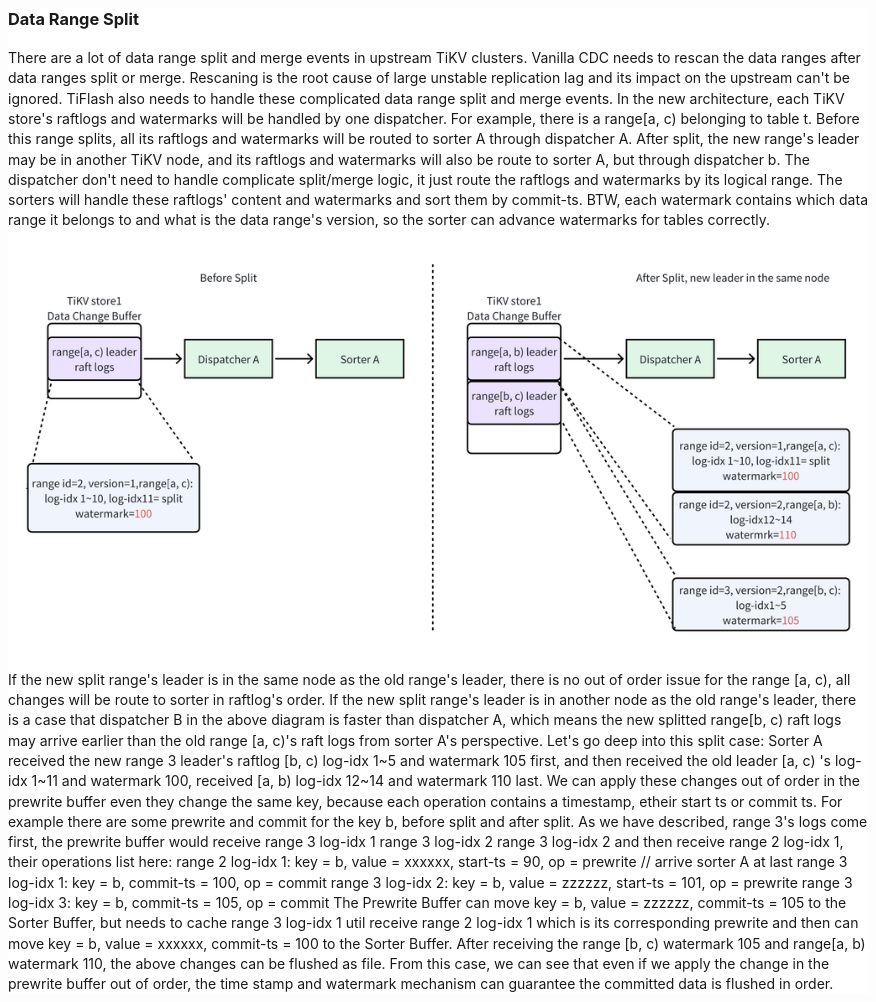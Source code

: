 ``` 
```

### Data Range Split

There are a lot of data range split and merge events in upstream TiKV clusters. Vanilla CDC needs to rescan the data ranges after data ranges split or merge. Rescaning is the root cause of large unstable replication lag and its impact on the upstream can't be ignored. TiFlash also needs to handle these complicated data range split and merge events.
In the new architecture, each TiKV store's raftlogs and watermarks will be handled by one dispatcher. For example, there is a range[a, c) belonging to table t. Before this range splits, all its raftlogs and watermarks will be routed to sorter A through dispatcher A. After split, the new range's leader may be in another TiKV node, and its raftlogs and watermarks will also be route to sorter A, but through dispatcher b. 
The dispatcher don't need to handle complicate split/merge logic, it just route the raftlogs and watermarks by its logical range. The sorters will handle these raftlogs' content and watermarks and sort them by commit-ts. BTW, each watermark contains which data range it belongs to and what is the data range's version, so the sorter can advance watermarks for tables correctly.

![image](../resources/data-range-split-1.png)

If the new split range's leader is in the same node as the old range's leader, there is no out of order issue for the range [a, c), all changes will be route to sorter in raftlog's order. If the new split range's leader is in another node as the old range's leader, there is a case that dispatcher B in the above diagram is faster than dispatcher A, which means the new splitted range[b, c) raft logs may arrive earlier than the old range [a, c)'s raft logs from sorter A's perspective. Let's go deep into this split case:
Sorter A received the new range 3 leader's raftlog [b, c) log-idx 1~5 and watermark 105 first, and then received the old leader [a, c) 's log-idx 1~11 and watermark 100, received [a, b) log-idx 12~14 and watermark 110 last. We can apply these changes out of order in the prewrite buffer even they change the same key, because each operation contains a timestamp, etheir start ts or commit ts. For example there are some prewrite and commit for the key b, before split and after split. As we have described, range 3's logs come first, the prewrite buffer would receive range 3 log-idx 1 range 3 log-idx 2 range 3 log-idx 2 and then receive range 2 log-idx 1, their operations list here:
range 2 log-idx 1: key = b, value = xxxxxx, start-ts = 90, op = prewrite // arrive sorter A at last
range 3 log-idx 1: key = b, commit-ts = 100, op = commit
range 3 log-idx 2: key = b, value = zzzzzz, start-ts = 101, op = prewrite
range 3 log-idx 3: key = b, commit-ts = 105, op = commit
The Prewrite Buffer can move key = b, value = zzzzzz, commit-ts = 105 to the Sorter Buffer, but needs to cache range 3 log-idx 1 util receive range 2 log-idx 1 which is its corresponding prewrite and then can move key = b, value = xxxxxx, commit-ts = 100 to the Sorter Buffer. After receiving the range [b, c) watermark 105 and range[a, b) watermark 110, the above changes can be flushed as file. From this case, we can see that even if we apply the change in the prewrite buffer out of order, the time stamp and watermark mechanism can guarantee the committed data is flushed in order.
